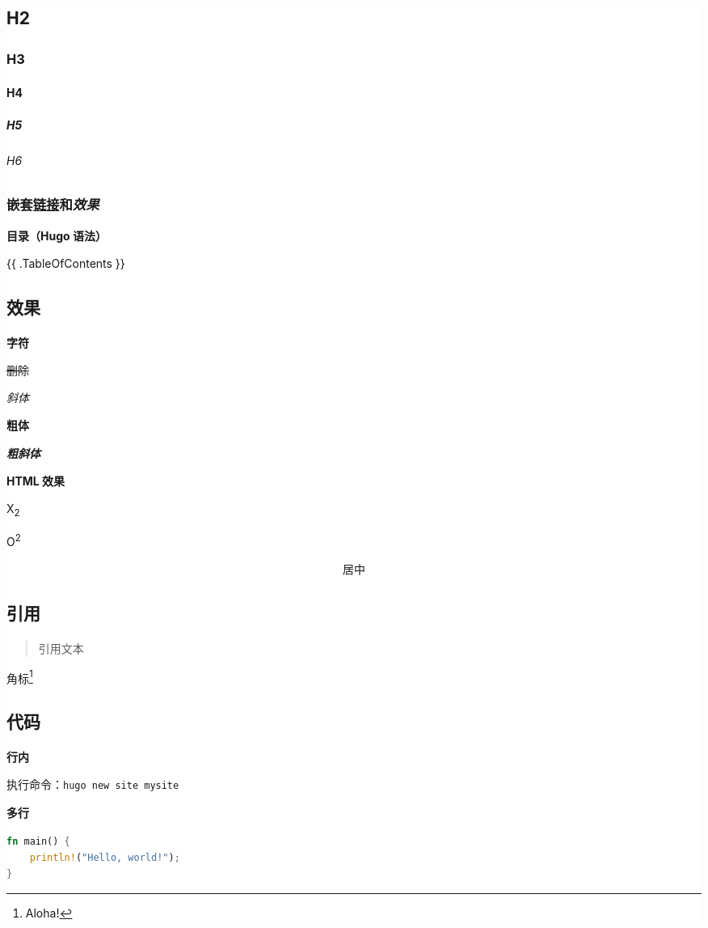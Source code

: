 ## H2

### H3

#### H4

##### H5

###### H6

### 嵌套[链接](https://archlinux.org)和***效果***

**目录（Hugo 语法）**

{{ .TableOfContents }}

## 效果

**字符**

~~删除~~

*斜体*

**粗体**

***粗斜体***

**HTML 效果**

X<sub>2</sub>

O<sup>2</sup>

<center>居中</center>

## 引用

> 引用文本

角标[^1]

[^1]: Aloha!

## 代码

**行内**

执行命令：`hugo new site mysite`

**多行**

```rust
fn main() {
    println!("Hello, world!");
}
```
